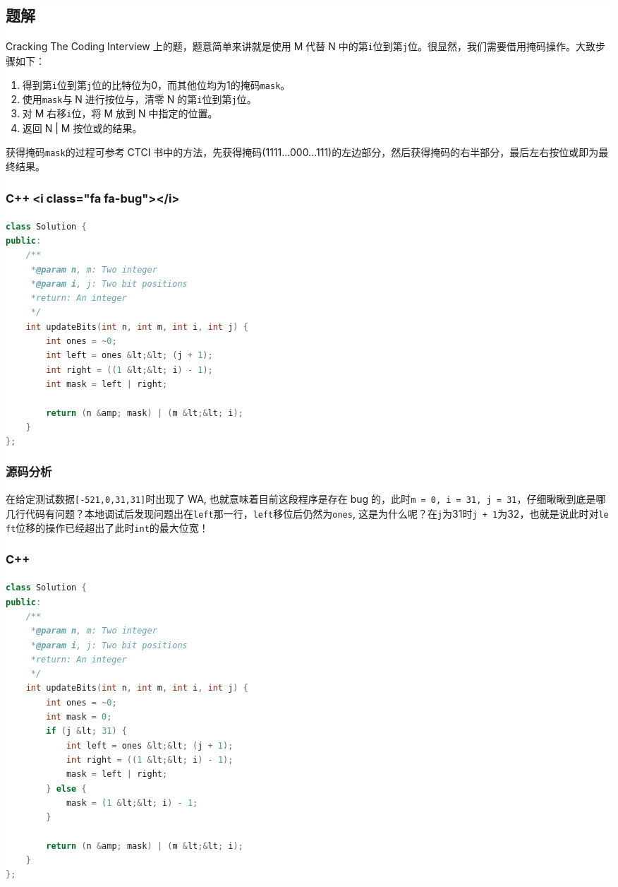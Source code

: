 ## 题解

Cracking The Coding Interview 上的题，题意简单来讲就是使用 M 代替 N 中的第`i`位到第`j`位。很显然，我们需要借用掩码操作。大致步骤如下：

1. 得到第`i`位到第`j`位的比特位为0，而其他位均为1的掩码`mask`。
2. 使用`mask`与 N 进行按位与，清零 N 的第`i`位到第`j`位。
3. 对 M 右移`i`位，将 M 放到 N 中指定的位置。
4. 返回 N | M 按位或的结果。

获得掩码`mask`的过程可参考 CTCI 书中的方法，先获得掩码(1111...000...111)的左边部分，然后获得掩码的右半部分，最后左右按位或即为最终结果。

### C++ &lt;i class=&#34;fa fa-bug&#34;&gt;&lt;/i&gt;

```c++
class Solution {
public:
    /**
     *@param n, m: Two integer
     *@param i, j: Two bit positions
     *return: An integer
     */
    int updateBits(int n, int m, int i, int j) {
        int ones = ~0;
        int left = ones &lt;&lt; (j + 1);
        int right = ((1 &lt;&lt; i) - 1);
        int mask = left | right;

        return (n &amp; mask) | (m &lt;&lt; i);
    }
};
```

### 源码分析

在给定测试数据`[-521,0,31,31]`时出现了 WA, 也就意味着目前这段程序是存在 bug 的，此时`m = 0, i = 31, j = 31`，仔细瞅瞅到底是哪几行代码有问题？本地调试后发现问题出在`left`那一行，`left`移位后仍然为`ones`, 这是为什么呢？在`j`为31时`j + 1`为32，也就是说此时对`left`位移的操作已经超出了此时`int`的最大位宽！

### C++

```c++
class Solution {
public:
    /**
     *@param n, m: Two integer
     *@param i, j: Two bit positions
     *return: An integer
     */
    int updateBits(int n, int m, int i, int j) {
        int ones = ~0;
        int mask = 0;
        if (j &lt; 31) {
            int left = ones &lt;&lt; (j + 1);
            int right = ((1 &lt;&lt; i) - 1);
            mask = left | right;
        } else {
            mask = (1 &lt;&lt; i) - 1;
        }

        return (n &amp; mask) | (m &lt;&lt; i);
    }
};
```

